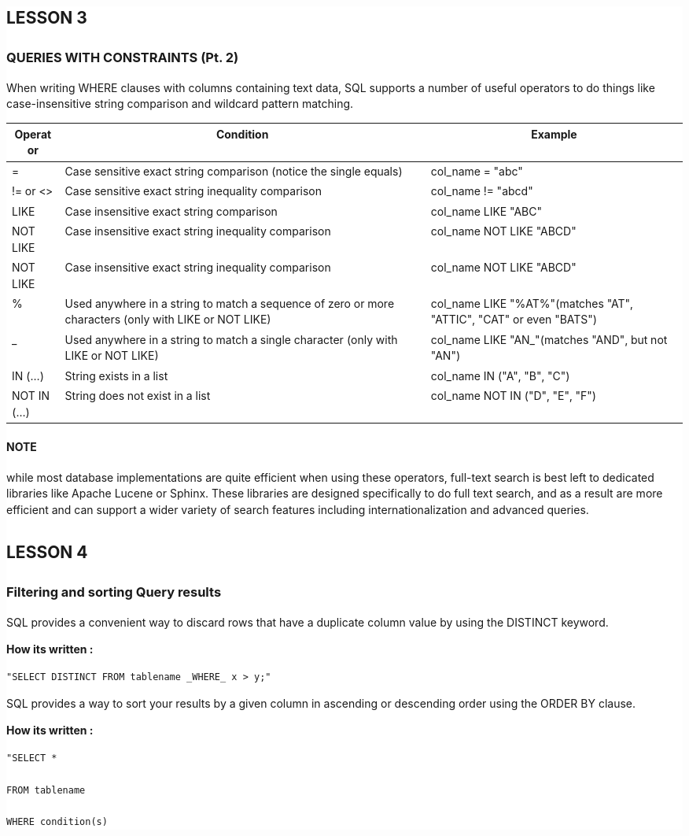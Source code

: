 ## LESSON 3

### QUERIES WITH CONSTRAINTS (Pt. 2)

When writing WHERE clauses with columns containing text data, SQL supports a number of useful operators to do things like case-insensitive string comparison and wildcard pattern matching.

|Operator|Condition|Example|
| --- | --- | --- |
|=|Case sensitive exact string comparison (notice the single equals)|col_name = "abc"|
|!= or <>|Case sensitive exact string inequality comparison|col_name != "abcd"|
|LIKE|Case insensitive exact string comparison|col_name LIKE "ABC"|
|NOT LIKE|Case insensitive exact string inequality comparison|col_name NOT LIKE "ABCD"|
|NOT LIKE|Case insensitive exact string inequality comparison|col_name NOT LIKE "ABCD"|
|%|Used anywhere in a string to match a sequence of zero or more characters (only with LIKE or NOT LIKE)|col_name LIKE "%AT%"(matches "AT", "ATTIC", "CAT" or even "BATS")|
|_|Used anywhere in a string to match a single character (only with LIKE or NOT LIKE)|col_name LIKE "AN_"(matches "AND", but not "AN")|
|IN (…)|String exists in a list|col_name IN ("A", "B", "C")|
|NOT IN (…)|String does not exist in a list|col_name NOT IN ("D", "E", "F")|

#### NOTE

while most database implementations are quite efficient when using these operators, full-text search is best left to dedicated libraries like Apache Lucene or Sphinx. These libraries are designed specifically to do full text search, and as a result are more efficient and can support a wider variety of search features including internationalization and advanced queries.

## LESSON 4

### Filtering and sorting Query results

SQL provides a convenient way to discard rows that have a duplicate column value by using the DISTINCT keyword.

**How its written :**

    "SELECT DISTINCT FROM tablename _WHERE_ x > y;"

SQL provides a way to sort your results by a given column in ascending or descending order using the ORDER BY clause.

**How its written :**

    "SELECT *

    FROM tablename

    WHERE condition(s)
